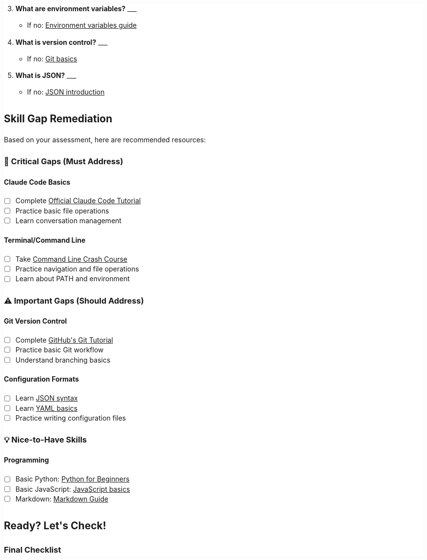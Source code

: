 3. **What are environment variables?** ___
   - If no: [Environment variables guide](https://www.twilio.com/blog/how-to-set-environment-variables)

4. **What is version control?** ___
   - If no: [Git basics](https://git-scm.com/book/en/v2/Getting-Started-About-Version-Control)

5. **What is JSON?** ___
   - If no: [JSON introduction](https://www.json.org/json-en.html)

## Skill Gap Remediation

Based on your assessment, here are recommended resources:

### 🚨 Critical Gaps (Must Address)

#### Claude Code Basics
- [ ] Complete [Official Claude Code Tutorial](https://docs.anthropic.com/en/docs/claude-code)
- [ ] Practice basic file operations
- [ ] Learn conversation management

#### Terminal/Command Line
- [ ] Take [Command Line Crash Course](https://developer.mozilla.org/en-US/docs/Learn/Tools_and_testing/Understanding_client-side_tools/Command_line)
- [ ] Practice navigation and file operations
- [ ] Learn about PATH and environment

### ⚠️ Important Gaps (Should Address)

#### Git Version Control
- [ ] Complete [GitHub's Git Tutorial](https://try.github.io/)
- [ ] Practice basic Git workflow
- [ ] Understand branching basics

#### Configuration Formats
- [ ] Learn [JSON syntax](https://www.json.org/)
- [ ] Learn [YAML basics](https://yaml.org/start.html)
- [ ] Practice writing configuration files

### 💡 Nice-to-Have Skills

#### Programming
- [ ] Basic Python: [Python for Beginners](https://www.python.org/about/gettingstarted/)
- [ ] Basic JavaScript: [JavaScript basics](https://developer.mozilla.org/en-US/docs/Learn/Getting_started_with_the_web/JavaScript_basics)
- [ ] Markdown: [Markdown Guide](https://www.markdownguide.org/basic-syntax/)

## Ready? Let's Check!

### Final Checklist
